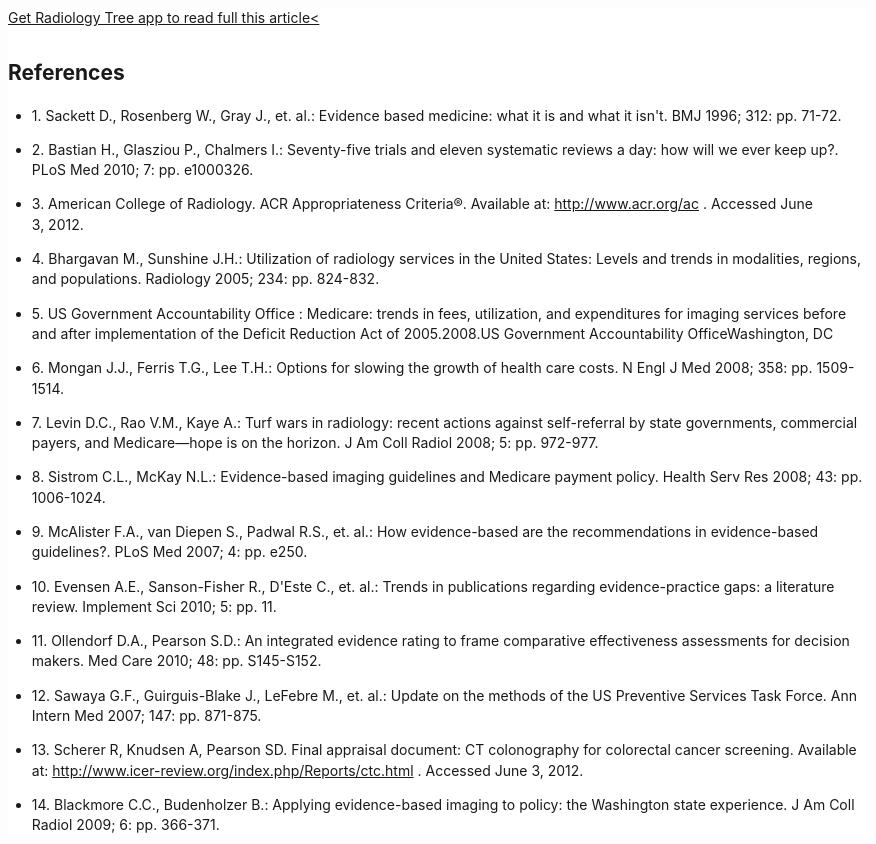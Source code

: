 [Get Radiology Tree app to read full this article<](https://clinicalpub.com/app)

## References

- 1\. Sackett D., Rosenberg W., Gray J., et. al.: Evidence based medicine: what it is and what it isn't. BMJ 1996; 312: pp. 71-72.


- 2\. Bastian H., Glasziou P., Chalmers I.: Seventy-five trials and eleven systematic reviews a day: how will we ever keep up?. PLoS Med 2010; 7: pp. e1000326.


- 3\.  American College of Radiology. ACR Appropriateness Criteria®. Available at:  http://www.acr.org/ac  . Accessed June 3, 2012.


- 4\. Bhargavan M., Sunshine J.H.: Utilization of radiology services in the United States: Levels and trends in modalities, regions, and populations. Radiology 2005; 234: pp. 824-832.


- 5\. US Government Accountability Office : Medicare: trends in fees, utilization, and expenditures for imaging services before and after implementation of the Deficit Reduction Act of 2005.2008.US Government Accountability OfficeWashington, DC


- 6\. Mongan J.J., Ferris T.G., Lee T.H.: Options for slowing the growth of health care costs. N Engl J Med 2008; 358: pp. 1509-1514.


- 7\. Levin D.C., Rao V.M., Kaye A.: Turf wars in radiology: recent actions against self-referral by state governments, commercial payers, and Medicare—hope is on the horizon. J Am Coll Radiol 2008; 5: pp. 972-977.


- 8\. Sistrom C.L., McKay N.L.: Evidence-based imaging guidelines and Medicare payment policy. Health Serv Res 2008; 43: pp. 1006-1024.


- 9\. McAlister F.A., van Diepen S., Padwal R.S., et. al.: How evidence-based are the recommendations in evidence-based guidelines?. PLoS Med 2007; 4: pp. e250.


- 10\. Evensen A.E., Sanson-Fisher R., D'Este C., et. al.: Trends in publications regarding evidence-practice gaps: a literature review. Implement Sci 2010; 5: pp. 11.


- 11\. Ollendorf D.A., Pearson S.D.: An integrated evidence rating to frame comparative effectiveness assessments for decision makers. Med Care 2010; 48: pp. S145-S152.


- 12\. Sawaya G.F., Guirguis-Blake J., LeFebre M., et. al.: Update on the methods of the US Preventive Services Task Force. Ann Intern Med 2007; 147: pp. 871-875.


- 13\.  Scherer R, Knudsen A, Pearson SD. Final appraisal document: CT colonography for colorectal cancer screening. Available at:  http://www.icer-review.org/index.php/Reports/ctc.html  . Accessed June 3, 2012.


- 14\. Blackmore C.C., Budenholzer B.: Applying evidence-based imaging to policy: the Washington state experience. J Am Coll Radiol 2009; 6: pp. 366-371.

